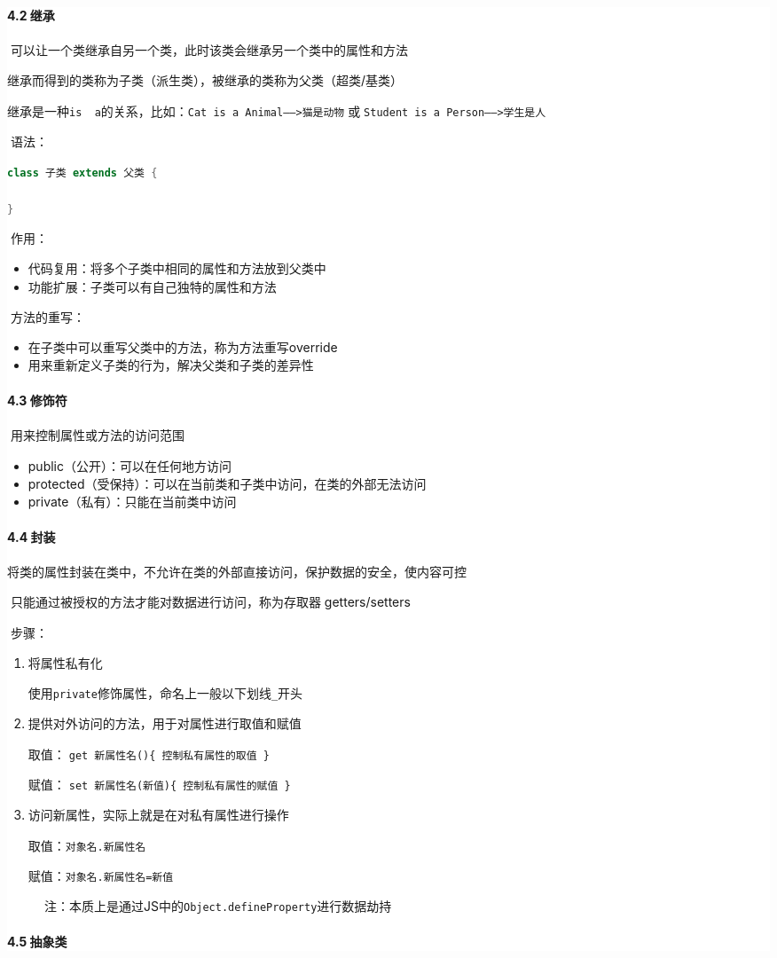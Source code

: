 #### 4.2 继承

​	可以让一个类继承自另一个类，此时该类会继承另一个类中的属性和方法

​	继承而得到的类称为子类（派生类），被继承的类称为父类（超类/基类）

​    继承是一种`is  a`的关系，比如：`Cat is a Animal——>猫是动物` 或 `Student is a Person——>学生是人`

​	语法：

```java
class 子类 extends 父类 {
    
}
```

​	作用：

- 代码复用：将多个子类中相同的属性和方法放到父类中
- 功能扩展：子类可以有自己独特的属性和方法

​    方法的重写：

- 在子类中可以重写父类中的方法，称为方法重写override
- 用来重新定义子类的行为，解决父类和子类的差异性

#### 4.3 修饰符

​	用来控制属性或方法的访问范围

- public（公开）：可以在任何地方访问
- protected（受保持）：可以在当前类和子类中访问，在类的外部无法访问
- private（私有）：只能在当前类中访问

#### 4.4 封装

​	将类的属性封装在类中，不允许在类的外部直接访问，保护数据的安全，使内容可控

​	只能通过被授权的方法才能对数据进行访问，称为存取器 getters/setters	

​	步骤：

1. 将属性私有化

    使用`private`修饰属性，命名上一般以下划线`_`开头

2. 提供对外访问的方法，用于对属性进行取值和赋值

    取值： `get 新属性名(){ 控制私有属性的取值 }`

    赋值： `set 新属性名(新值){ 控制私有属性的赋值 }`

3. 访问新属性，实际上就是在对私有属性进行操作

    取值：`对象名.新属性名`

    赋值：`对象名.新属性名=新值`

　　　注：本质上是通过JS中的`Object.defineProperty`进行数据劫持

#### 4.5 抽象类
